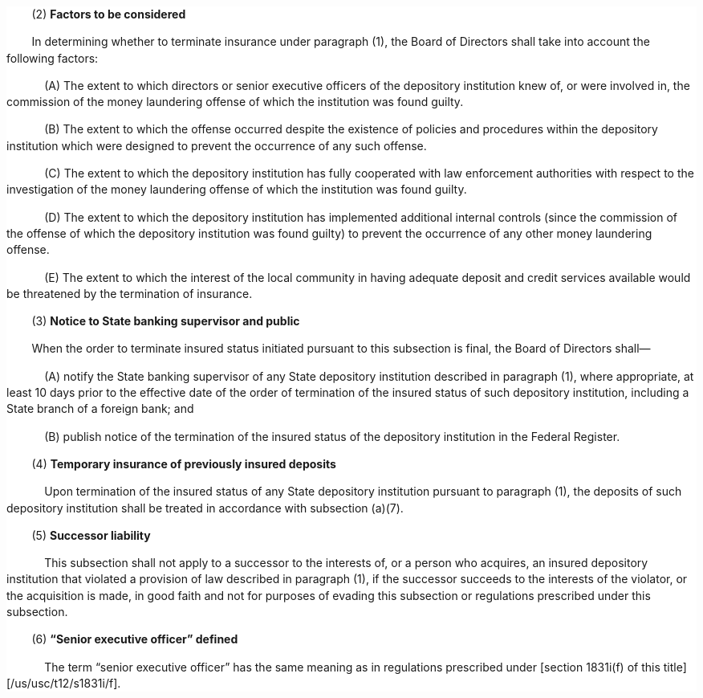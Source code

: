         (2) __Factors to be considered__ 

        In determining whether to terminate insurance under paragraph (1), the Board of Directors shall take into account the following factors:

            (A) The extent to which directors or senior executive officers of the depository institution knew of, or were involved in, the commission of the money laundering offense of which the institution was found guilty.

            (B) The extent to which the offense occurred despite the existence of policies and procedures within the depository institution which were designed to prevent the occurrence of any such offense.

            (C) The extent to which the depository institution has fully cooperated with law enforcement authorities with respect to the investigation of the money laundering offense of which the institution was found guilty.

            (D) The extent to which the depository institution has implemented additional internal controls (since the commission of the offense of which the depository institution was found guilty) to prevent the occurrence of any other money laundering offense.

            (E) The extent to which the interest of the local community in having adequate deposit and credit services available would be threatened by the termination of insurance.

        (3) __Notice to State banking supervisor and public__ 

        When the order to terminate insured status initiated pursuant to this subsection is final, the Board of Directors shall—

            (A) notify the State banking supervisor of any State depository institution described in paragraph (1), where appropriate, at least 10 days prior to the effective date of the order of termination of the insured status of such depository institution, including a State branch of a foreign bank; and

            (B) publish notice of the termination of the insured status of the depository institution in the Federal Register.

        (4) __Temporary insurance of previously insured deposits__ 

            Upon termination of the insured status of any State depository institution pursuant to paragraph (1), the deposits of such depository institution shall be treated in accordance with subsection (a)(7).

        (5) __Successor liability__ 

            This subsection shall not apply to a successor to the interests of, or a person who acquires, an insured depository institution that violated a provision of law described in paragraph (1), if the successor succeeds to the interests of the violator, or the acquisition is made, in good faith and not for purposes of evading this subsection or regulations prescribed under this subsection.

        (6) __“Senior executive officer” defined__ 

            The term “senior executive officer” has the same meaning as in regulations prescribed under [section 1831i(f) of this title][/us/usc/t12/s1831i/f].
